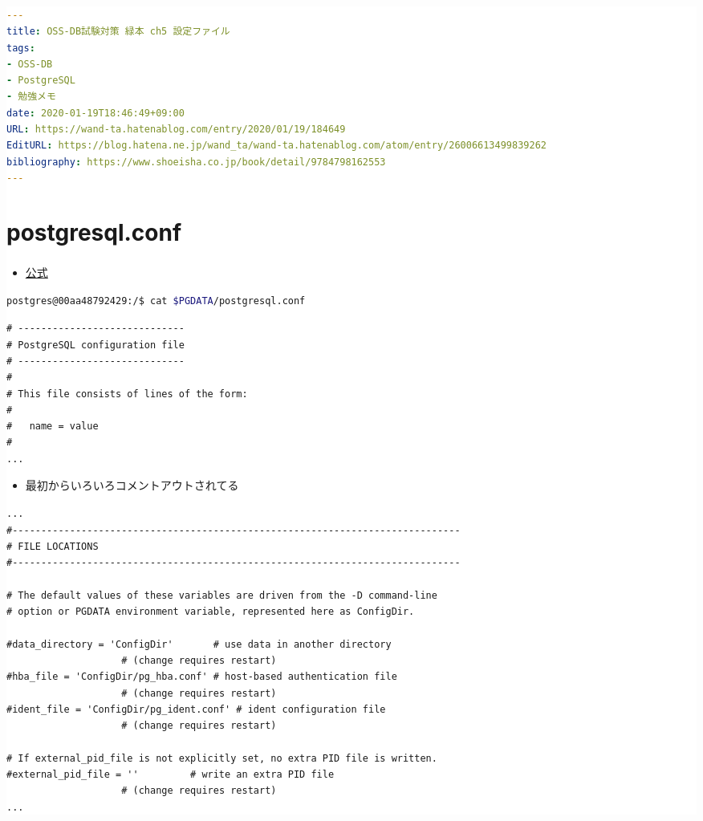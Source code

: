 ```yaml
---
title: OSS-DB試験対策 緑本 ch5 設定ファイル
tags:
- OSS-DB
- PostgreSQL
- 勉強メモ
date: 2020-01-19T18:46:49+09:00
URL: https://wand-ta.hatenablog.com/entry/2020/01/19/184649
EditURL: https://blog.hatena.ne.jp/wand_ta/wand-ta.hatenablog.com/atom/entry/26006613499839262
bibliography: https://www.shoeisha.co.jp/book/detail/9784798162553
---
```




# postgresql.conf #

- [公式](https://www.postgresql.org/docs/12/runtime-config-connection.html)

```sh
postgres@00aa48792429:/$ cat $PGDATA/postgresql.conf
```

```
# -----------------------------
# PostgreSQL configuration file
# -----------------------------
#
# This file consists of lines of the form:
#
#   name = value
#
...
```

- 最初からいろいろコメントアウトされてる

```
...
#------------------------------------------------------------------------------
# FILE LOCATIONS
#------------------------------------------------------------------------------

# The default values of these variables are driven from the -D command-line
# option or PGDATA environment variable, represented here as ConfigDir.

#data_directory = 'ConfigDir'		# use data in another directory
					# (change requires restart)
#hba_file = 'ConfigDir/pg_hba.conf'	# host-based authentication file
					# (change requires restart)
#ident_file = 'ConfigDir/pg_ident.conf'	# ident configuration file
					# (change requires restart)

# If external_pid_file is not explicitly set, no extra PID file is written.
#external_pid_file = ''			# write an extra PID file
					# (change requires restart)
...
```
